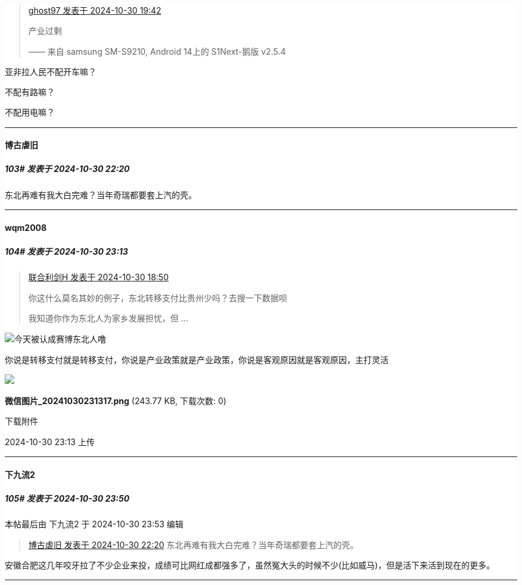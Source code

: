 <blockquote><a href="httphttps://bbs.saraba1st.com/2b/forum.php?mod=redirect&amp;goto=findpost&amp;pid=66580151&amp;ptid=2205024" target="_blank">ghost97 发表于 2024-10-30 19:42</a>

产业过剩

—— 来自 samsung SM-S9210, Android 14上的 S1Next-鹅版 v2.5.4</blockquote>
亚非拉人民不配开车嘛？

不配有路嘛？

不配用电嘛？


*****

####  博古虐旧  
##### 103#       发表于 2024-10-30 22:20

东北再难有我大白完难？当年奇瑞都要套上汽的壳。


*****

####  wqm2008  
##### 104#       发表于 2024-10-30 23:13

<blockquote><a href="httphttps://bbs.saraba1st.com/2b/forum.php?mod=redirect&amp;goto=findpost&amp;pid=66579788&amp;ptid=2205024" target="_blank">联合利剑H 发表于 2024-10-30 18:50</a>

你这什么莫名其妙的例子，东北转移支付比贵州少吗？去搜一下数据呗

我知道你作为东北人为家乡发展担忧，但 ...</blockquote>
<img src="https://static.saraba1st.com/image/smiley/face2017/045.png" referrerpolicy="no-referrer">今天被认成赛博东北人噜

你说是转移支付就是转移支付，你说是产业政策就是产业政策，你说是客观原因就是客观原因，主打灵活

<img src="https://img.saraba1st.com/forum/202410/30/231329gjk84k8s7u77u27l.png" referrerpolicy="no-referrer">

<strong>微信图片_20241030231317.png</strong> (243.77 KB, 下载次数: 0)

下载附件

2024-10-30 23:13 上传


*****

####  下九流2  
##### 105#       发表于 2024-10-30 23:50

 本帖最后由 下九流2 于 2024-10-30 23:53 编辑 
<blockquote><a href="httphttps://bbs.saraba1st.com/2b/forum.php?mod=redirect&amp;goto=findpost&amp;pid=66581288&amp;ptid=2205024" target="_blank">博古虐旧 发表于 2024-10-30 22:20</a>
东北再难有我大白完难？当年奇瑞都要套上汽的壳。</blockquote>
安徽合肥这几年咬牙拉了不少企业来投，成绩可比网红成都强多了，虽然冤大头的时候不少(比如威马)，但是活下来活到现在的更多。


*****
